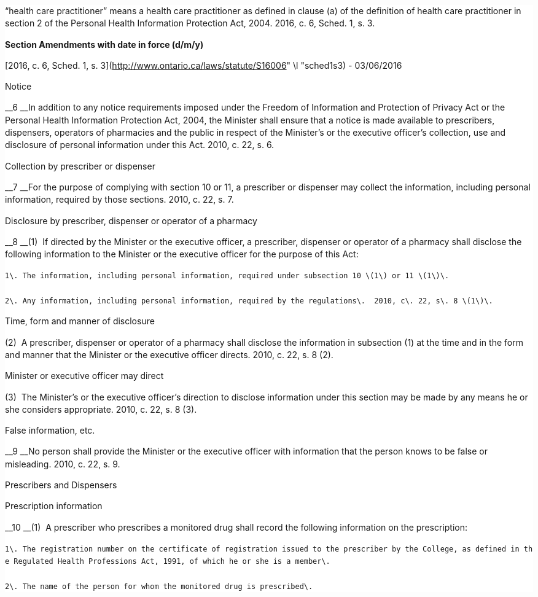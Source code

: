 “health care practitioner” means a health care practitioner as defined in clause \(a\) of the definition of health care practitioner in section 2 of the Personal Health Information Protection Act, 2004\. 2016, c\. 6, Sched\. 1, s\. 3\.

__Section Amendments with date in force \(d/m/y\)__

[2016, c\. 6, Sched\. 1, s\. 3](http://www.ontario.ca/laws/statute/S16006" \l "sched1s3) \- 03/06/2016

Notice

__6 __In addition to any notice requirements imposed under the Freedom of Information and Protection of Privacy Act or the Personal Health Information Protection Act, 2004, the Minister shall ensure that a notice is made available to prescribers, dispensers, operators of pharmacies and the public in respect of the Minister’s or the executive officer’s collection, use and disclosure of personal information under this Act\.  2010, c\. 22, s\. 6\.

Collection by prescriber or dispenser

__7 __For the purpose of complying with section 10 or 11, a prescriber or dispenser may collect the information, including personal information, required by those sections\.  2010, c\. 22, s\. 7\.

Disclosure by prescriber, dispenser or operator of a pharmacy 

__8 __\(1\)  If directed by the Minister or the executive officer, a prescriber, dispenser or operator of a pharmacy shall disclose the following information to the Minister or the executive officer for the purpose of this Act:

	1\.	The information, including personal information, required under subsection 10 \(1\) or 11 \(1\)\.

	2\.	Any information, including personal information, required by the regulations\.  2010, c\. 22, s\. 8 \(1\)\.

Time, form and manner of disclosure

\(2\)  A prescriber, dispenser or operator of a pharmacy shall disclose the information in subsection \(1\) at the time and in the form and manner that the Minister or the executive officer directs\.  2010, c\. 22, s\. 8 \(2\)\.

Minister or executive officer may direct

\(3\)  The Minister’s or the executive officer’s direction to disclose information under this section may be made by any means he or she considers appropriate\.  2010, c\. 22, s\. 8 \(3\)\.

False information, etc\.

__9 __No person shall provide the Minister or the executive officer with information that the person knows to be false or misleading\.  2010, c\. 22, s\. 9\.

Prescribers and Dispensers

Prescription information

__10 __\(1\)  A prescriber who prescribes a monitored drug shall record the following information on the prescription:

	1\.	The registration number on the certificate of registration issued to the prescriber by the College, as defined in the Regulated Health Professions Act, 1991, of which he or she is a member\.

	2\.	The name of the person for whom the monitored drug is prescribed\.
